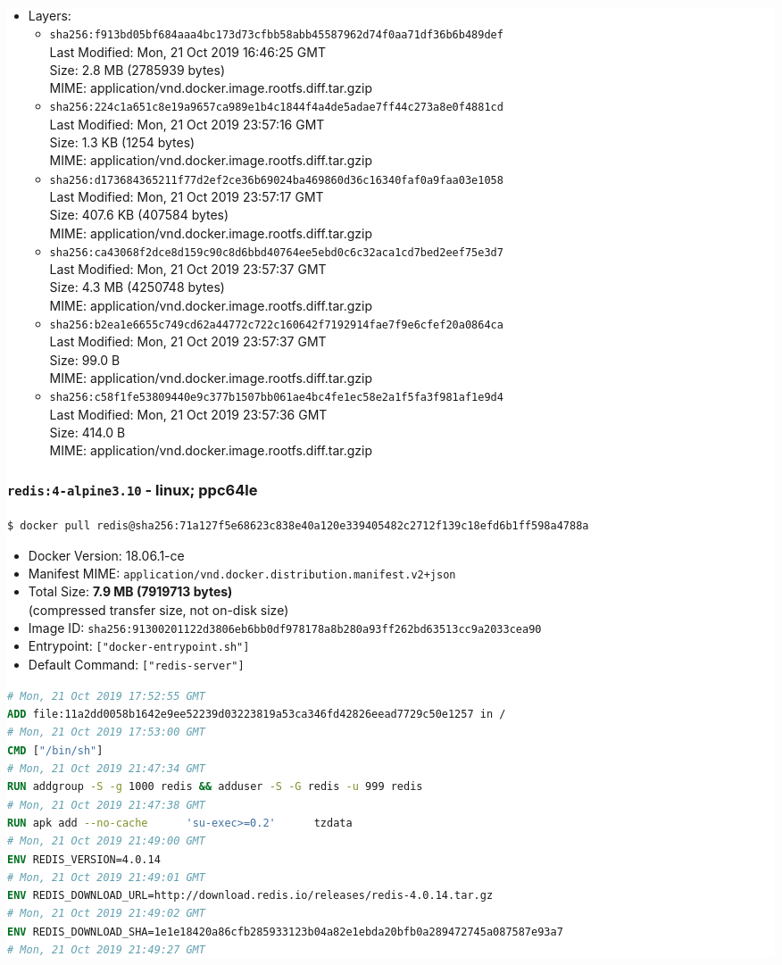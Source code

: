 -	Layers:
	-	`sha256:f913bd05bf684aaa4bc173d73cfbb58abb45587962d74f0aa71df36b6b489def`  
		Last Modified: Mon, 21 Oct 2019 16:46:25 GMT  
		Size: 2.8 MB (2785939 bytes)  
		MIME: application/vnd.docker.image.rootfs.diff.tar.gzip
	-	`sha256:224c1a651c8e19a9657ca989e1b4c1844f4a4de5adae7ff44c273a8e0f4881cd`  
		Last Modified: Mon, 21 Oct 2019 23:57:16 GMT  
		Size: 1.3 KB (1254 bytes)  
		MIME: application/vnd.docker.image.rootfs.diff.tar.gzip
	-	`sha256:d173684365211f77d2ef2ce36b69024ba469860d36c16340faf0a9faa03e1058`  
		Last Modified: Mon, 21 Oct 2019 23:57:17 GMT  
		Size: 407.6 KB (407584 bytes)  
		MIME: application/vnd.docker.image.rootfs.diff.tar.gzip
	-	`sha256:ca43068f2dce8d159c90c8d6bbd40764ee5ebd0c6c32aca1cd7bed2eef75e3d7`  
		Last Modified: Mon, 21 Oct 2019 23:57:37 GMT  
		Size: 4.3 MB (4250748 bytes)  
		MIME: application/vnd.docker.image.rootfs.diff.tar.gzip
	-	`sha256:b2ea1e6655c749cd62a44772c722c160642f7192914fae7f9e6cfef20a0864ca`  
		Last Modified: Mon, 21 Oct 2019 23:57:37 GMT  
		Size: 99.0 B  
		MIME: application/vnd.docker.image.rootfs.diff.tar.gzip
	-	`sha256:c58f1fe53809440e9c377b1507bb061ae4bc4fe1ec58e2a1f5fa3f981af1e9d4`  
		Last Modified: Mon, 21 Oct 2019 23:57:36 GMT  
		Size: 414.0 B  
		MIME: application/vnd.docker.image.rootfs.diff.tar.gzip

### `redis:4-alpine3.10` - linux; ppc64le

```console
$ docker pull redis@sha256:71a127f5e68623c838e40a120e339405482c2712f139c18efd6b1ff598a4788a
```

-	Docker Version: 18.06.1-ce
-	Manifest MIME: `application/vnd.docker.distribution.manifest.v2+json`
-	Total Size: **7.9 MB (7919713 bytes)**  
	(compressed transfer size, not on-disk size)
-	Image ID: `sha256:91300201122d3806eb6bb0df978178a8b280a93ff262bd63513cc9a2033cea90`
-	Entrypoint: `["docker-entrypoint.sh"]`
-	Default Command: `["redis-server"]`

```dockerfile
# Mon, 21 Oct 2019 17:52:55 GMT
ADD file:11a2dd0058b1642e9ee52239d03223819a53ca346fd42826eead7729c50e1257 in / 
# Mon, 21 Oct 2019 17:53:00 GMT
CMD ["/bin/sh"]
# Mon, 21 Oct 2019 21:47:34 GMT
RUN addgroup -S -g 1000 redis && adduser -S -G redis -u 999 redis
# Mon, 21 Oct 2019 21:47:38 GMT
RUN apk add --no-cache 		'su-exec>=0.2' 		tzdata
# Mon, 21 Oct 2019 21:49:00 GMT
ENV REDIS_VERSION=4.0.14
# Mon, 21 Oct 2019 21:49:01 GMT
ENV REDIS_DOWNLOAD_URL=http://download.redis.io/releases/redis-4.0.14.tar.gz
# Mon, 21 Oct 2019 21:49:02 GMT
ENV REDIS_DOWNLOAD_SHA=1e1e18420a86cfb285933123b04a82e1ebda20bfb0a289472745a087587e93a7
# Mon, 21 Oct 2019 21:49:27 GMT
```